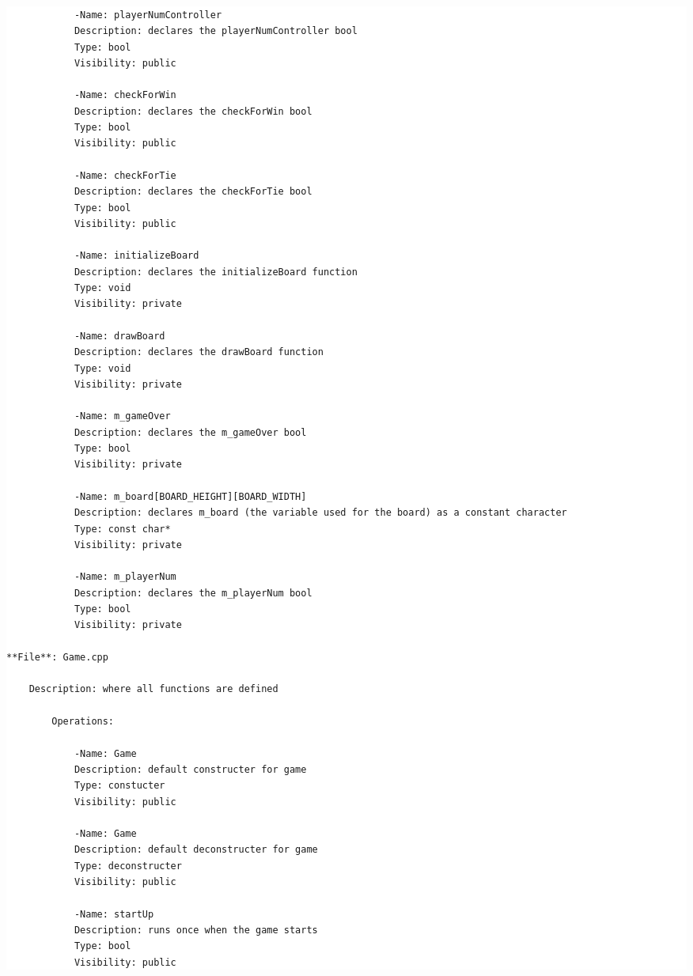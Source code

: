                 -Name: playerNumController
                Description: declares the playerNumController bool
                Type: bool
                Visibility: public

                -Name: checkForWin
                Description: declares the checkForWin bool
                Type: bool
                Visibility: public

                -Name: checkForTie
                Description: declares the checkForTie bool
                Type: bool
                Visibility: public

                -Name: initializeBoard
                Description: declares the initializeBoard function
                Type: void
                Visibility: private

                -Name: drawBoard
                Description: declares the drawBoard function
                Type: void
                Visibility: private

                -Name: m_gameOver
                Description: declares the m_gameOver bool
                Type: bool
                Visibility: private

                -Name: m_board[BOARD_HEIGHT][BOARD_WIDTH]
                Description: declares m_board (the variable used for the board) as a constant character
                Type: const char*
                Visibility: private

                -Name: m_playerNum
                Description: declares the m_playerNum bool
                Type: bool
                Visibility: private

    **File**: Game.cpp

        Description: where all functions are defined

            Operations:

                -Name: Game
                Description: default constructer for game
                Type: constucter
                Visibility: public

                -Name: Game
                Description: default deconstructer for game
                Type: deconstructer
                Visibility: public

                -Name: startUp
                Description: runs once when the game starts
                Type: bool
                Visibility: public
